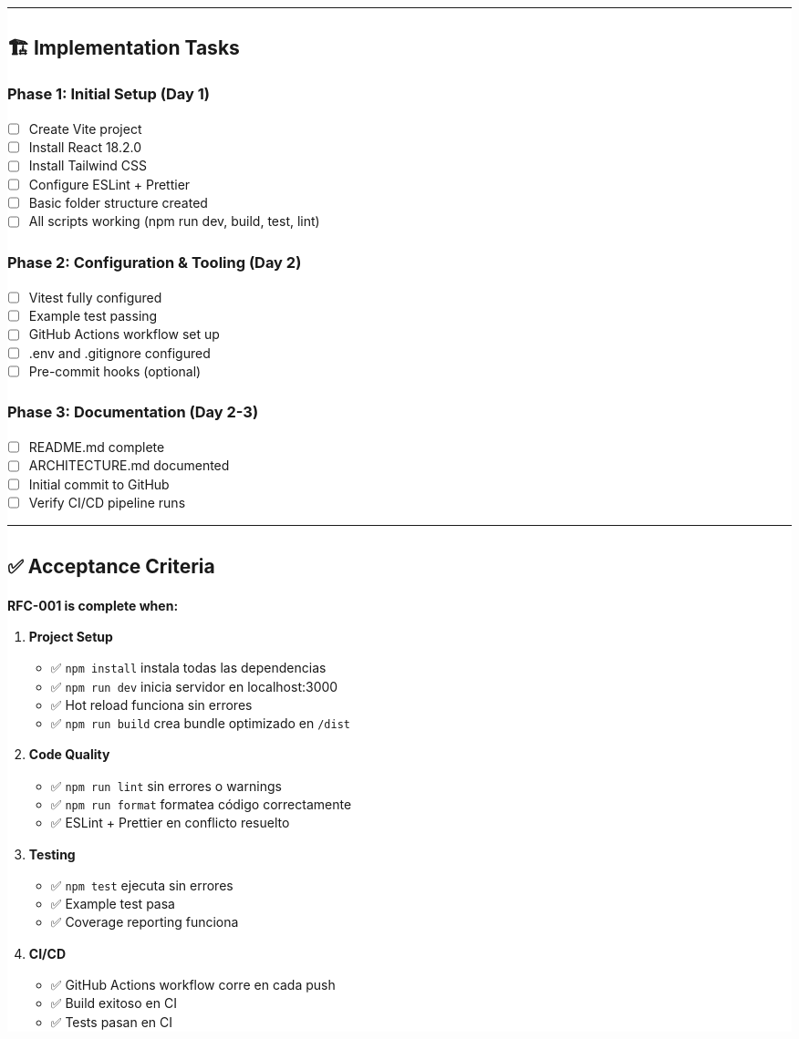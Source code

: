 ```markdown
```

---

## 🏗️ Implementation Tasks

### Phase 1: Initial Setup (Day 1)
- [ ] Create Vite project
- [ ] Install React 18.2.0
- [ ] Install Tailwind CSS
- [ ] Configure ESLint + Prettier
- [ ] Basic folder structure created
- [ ] All scripts working (npm run dev, build, test, lint)

### Phase 2: Configuration & Tooling (Day 2)
- [ ] Vitest fully configured
- [ ] Example test passing
- [ ] GitHub Actions workflow set up
- [ ] .env and .gitignore configured
- [ ] Pre-commit hooks (optional)

### Phase 3: Documentation (Day 2-3)
- [ ] README.md complete
- [ ] ARCHITECTURE.md documented
- [ ] Initial commit to GitHub
- [ ] Verify CI/CD pipeline runs

---

## ✅ Acceptance Criteria

**RFC-001 is complete when:**

1. **Project Setup**
   - ✅ `npm install` instala todas las dependencias
   - ✅ `npm run dev` inicia servidor en localhost:3000
   - ✅ Hot reload funciona sin errores
   - ✅ `npm run build` crea bundle optimizado en `/dist`

2. **Code Quality**
   - ✅ `npm run lint` sin errores o warnings
   - ✅ `npm run format` formatea código correctamente
   - ✅ ESLint + Prettier en conflicto resuelto

3. **Testing**
   - ✅ `npm test` ejecuta sin errores
   - ✅ Example test pasa
   - ✅ Coverage reporting funciona

4. **CI/CD**
   - ✅ GitHub Actions workflow corre en cada push
   - ✅ Build exitoso en CI
   - ✅ Tests pasan en CI
